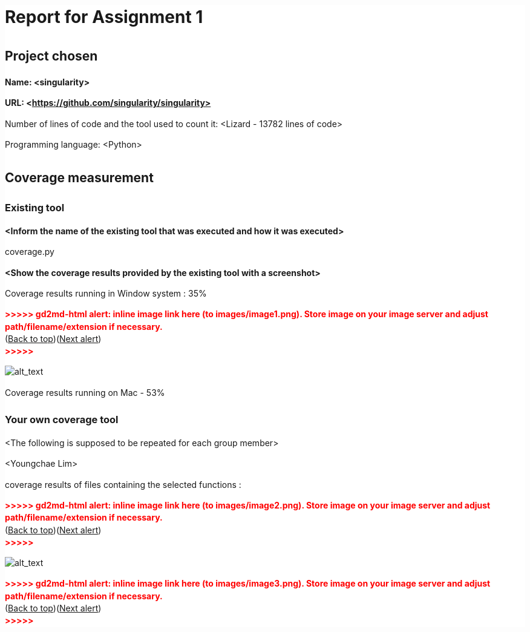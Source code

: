 # Report for Assignment 1

## Project chosen

**Name: &lt;singularity>**

**URL: &lt;https://github.com/singularity/singularity>**

Number of lines of code and the tool used to count it: &lt;Lizard - 13782 lines of code>

Programming language: &lt;Python>

## Coverage measurement

### Existing tool

**&lt;Inform the name of the existing tool that was executed and how it was executed>**

 coverage.py 

**&lt;Show the coverage results provided by the existing tool with a screenshot>**

Coverage results running in Window system : 35%



<p id="gdcalert1" ><span style="color: red; font-weight: bold">>>>>>  gd2md-html alert: inline image link here (to images/image1.png). Store image on your image server and adjust path/filename/extension if necessary. </span><br>(<a href="#">Back to top</a>)(<a href="#gdcalert2">Next alert</a>)<br><span style="color: red; font-weight: bold">>>>>> </span></p>


![alt_text](images/image1.png "image_tooltip")


Coverage results running on Mac - 53%

### Your own coverage tool

&lt;The following is supposed to be repeated for each group member>

&lt;Youngchae Lim>

coverage results of files containing the selected functions :  

<p id="gdcalert2" ><span style="color: red; font-weight: bold">>>>>>  gd2md-html alert: inline image link here (to images/image2.png). Store image on your image server and adjust path/filename/extension if necessary. </span><br>(<a href="#">Back to top</a>)(<a href="#gdcalert3">Next alert</a>)<br><span style="color: red; font-weight: bold">>>>>> </span></p>


![alt_text](images/image2.png "image_tooltip")




<p id="gdcalert3" ><span style="color: red; font-weight: bold">>>>>>  gd2md-html alert: inline image link here (to images/image3.png). Store image on your image server and adjust path/filename/extension if necessary. </span><br>(<a href="#">Back to top</a>)(<a href="#gdcalert4">Next alert</a>)<br><span style="color: red; font-weight: bold">>>>>> </span></p>
